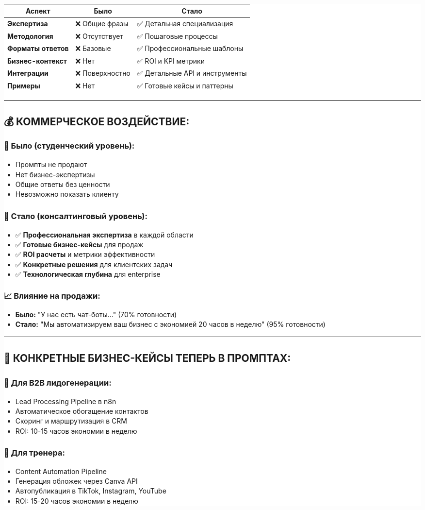 | Аспект | Было | Стало |
|--------|------|-------|
| **Экспертиза** | ❌ Общие фразы | ✅ Детальная специализация |
| **Методология** | ❌ Отсутствует | ✅ Пошаговые процессы |
| **Форматы ответов** | ❌ Базовые | ✅ Профессиональные шаблоны |
| **Бизнес-контекст** | ❌ Нет | ✅ ROI и KPI метрики |
| **Интеграции** | ❌ Поверхностно | ✅ Детальные API и инструменты |
| **Примеры** | ❌ Нет | ✅ Готовые кейсы и паттерны |

---

## 💰 **КОММЕРЧЕСКОЕ ВОЗДЕЙСТВИЕ:**

### **🎯 Было (студенческий уровень):**
- Промпты не продают
- Нет бизнес-экспертизы
- Общие ответы без ценности
- Невозможно показать клиенту

### **🚀 Стало (консалтинговый уровень):**
- ✅ **Профессиональная экспертиза** в каждой области
- ✅ **Готовые бизнес-кейсы** для продаж
- ✅ **ROI расчеты** и метрики эффективности  
- ✅ **Конкретные решения** для клиентских задач
- ✅ **Технологическая глубина** для enterprise

### **📈 Влияние на продажи:**
- **Было:** "У нас есть чат-боты..." (70% готовности)
- **Стало:** "Мы автоматизируем ваш бизнес с экономией 20 часов в неделю" (95% готовности)

---

## 🎯 **КОНКРЕТНЫЕ БИЗНЕС-КЕЙСЫ ТЕПЕРЬ В ПРОМПТАХ:**

### **🏢 Для B2B лидогенерации:**
- Lead Processing Pipeline в n8n
- Автоматическое обогащение контактов
- Скоринг и маршрутизация в CRM
- ROI: 10-15 часов экономии в неделю

### **📱 Для тренера:**
- Content Automation Pipeline  
- Генерация обложек через Canva API
- Автопубликация в TikTok, Instagram, YouTube
- ROI: 15-20 часов экономии в неделю
